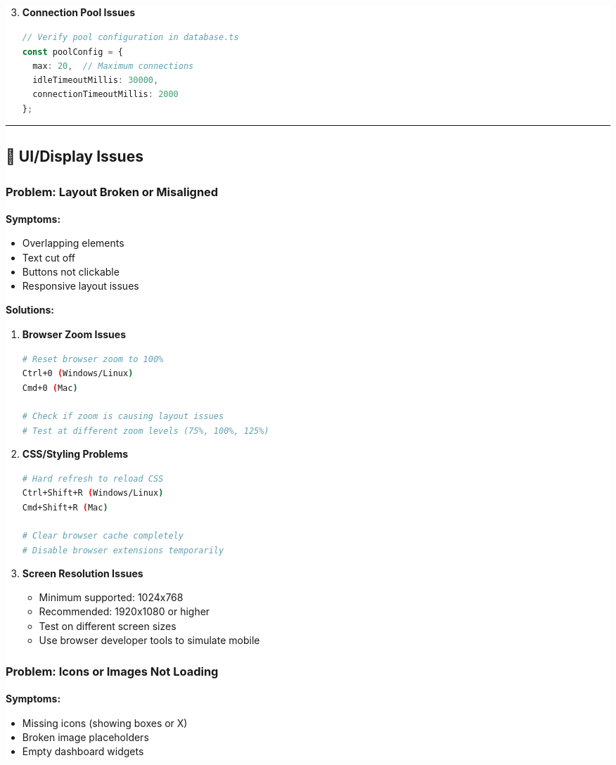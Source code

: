 3. **Connection Pool Issues**
   ```typescript
   // Verify pool configuration in database.ts
   const poolConfig = {
     max: 20,  // Maximum connections
     idleTimeoutMillis: 30000,
     connectionTimeoutMillis: 2000
   };
   ```

---

## 🎨 UI/Display Issues

### **Problem: Layout Broken or Misaligned**

**Symptoms:**
- Overlapping elements
- Text cut off
- Buttons not clickable
- Responsive layout issues

**Solutions:**

1. **Browser Zoom Issues**
   ```bash
   # Reset browser zoom to 100%
   Ctrl+0 (Windows/Linux)
   Cmd+0 (Mac)
   
   # Check if zoom is causing layout issues
   # Test at different zoom levels (75%, 100%, 125%)
   ```

2. **CSS/Styling Problems**
   ```bash
   # Hard refresh to reload CSS
   Ctrl+Shift+R (Windows/Linux)
   Cmd+Shift+R (Mac)
   
   # Clear browser cache completely
   # Disable browser extensions temporarily
   ```

3. **Screen Resolution Issues**
   - Minimum supported: 1024x768
   - Recommended: 1920x1080 or higher
   - Test on different screen sizes
   - Use browser developer tools to simulate mobile

### **Problem: Icons or Images Not Loading**

**Symptoms:**
- Missing icons (showing boxes or X)
- Broken image placeholders
- Empty dashboard widgets

